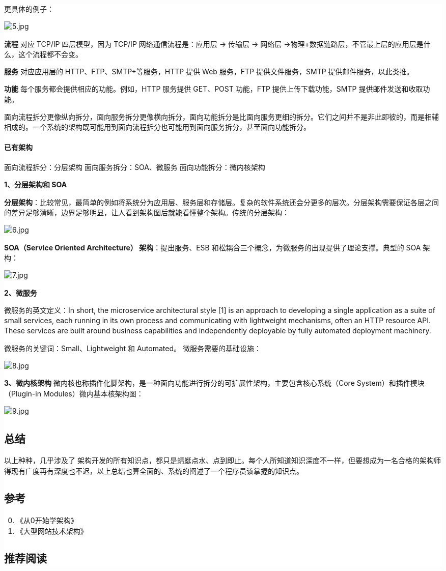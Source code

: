 更具体的例子：

![5.jpg](/images/jueJin/b6ee14507da644e.png)

**流程** 对应 TCP/IP 四层模型，因为 TCP/IP 网络通信流程是：应用层 → 传输层 → 网络层 →物理+数据链路层，不管最上层的应用层是什么，这个流程都不会变。

**服务** 对应应用层的 HTTP、FTP、SMTP+等服务，HTTP 提供 Web 服务，FTP 提供文件服务，SMTP 提供邮件服务，以此类推。

**功能** 每个服务都会提供相应的功能。例如，HTTP 服务提供 GET、POST 功能，FTP 提供上传下载功能，SMTP 提供邮件发送和收取功能。

面向流程拆分更像纵向拆分，面向服务拆分更像横向拆分，面向功能拆分是比面向服务更细的拆分。它们之间并不是非此即彼的，而是相辅相成的。一个系统的架构既可能用到面向流程拆分也可能用到面向服务拆分，甚至面向功能拆分。

#### 已有架构

面向流程拆分：分层架构 面向服务拆分：SOA、微服务 面向功能拆分：微内核架构

**1、分层架构和 SOA**

**分层架构**：比较常见，最简单的例如将系统分为应用层、服务层和存储层。复杂的软件系统还会分更多的层次。分层架构需要保证各层之间的差异足够清晰，边界足够明显，让人看到架构图后就能看懂整个架构。传统的分层架构：

![6.jpg](/images/jueJin/439d2fb4963542b.png)

**SOA（Service Oriented Architecture） 架构**：提出服务、ESB 和松耦合三个概念，为微服务的出现提供了理论支撑。典型的 SOA 架构：

![7.jpg](/images/jueJin/a9c57df87e8e4d2.png)

**2、微服务**

微服务的英文定义：In short, the microservice architectural style \[1\] is an approach to developing a single application as a suite of small services, each running in its own process and communicating with lightweight mechanisms, often an HTTP resource API. These services are built around business capabilities and independently deployable by fully automated deployment machinery.

微服务的关键词：Small、Lightweight 和 Automated。 微服务需要的基础设施：

![8.jpg](/images/jueJin/f65d340cded14fc.png)

**3、微内核架构** 微内核也称插件化脚架构，是一种面向功能进行拆分的可扩展性架构，主要包含核心系统（Core System）和插件模块（Plugin-in Modules）微内基本核架构图：

![9.jpg](/images/jueJin/2864dfceda8d49c.png)

总结
--

以上种种，几乎涉及了 架构开发的所有知识点，都只是蜻蜓点水、点到即止。每个人所知道知识深度不一样，但要想成为一名合格的架构师得现有广度再有深度也不迟，以上总结也算全面的、系统的阐述了一个程序员该掌握的知识点。

参考
--

0.  《从0开始学架构》
1.  《大型网站技术架构》

推荐阅读
----
